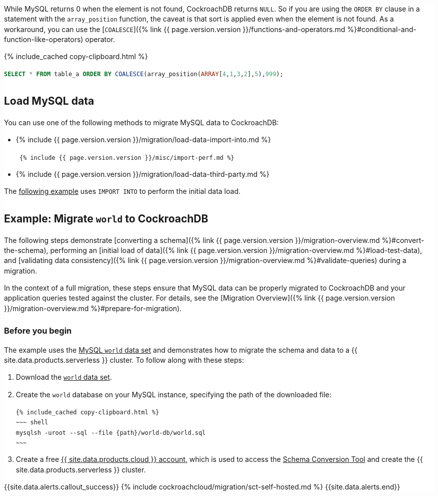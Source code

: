 While MySQL returns 0 when the element is not found, CockroachDB returns `NULL`. So if you are using the `ORDER BY` clause in a statement with the `array_position` function, the caveat is that sort is applied even when the element is not found. As a workaround, you can use the [`COALESCE`]({% link {{ page.version.version }}/functions-and-operators.md %}#conditional-and-function-like-operators) operator.

{% include_cached copy-clipboard.html %}
~~~ sql
SELECT * FROM table_a ORDER BY COALESCE(array_position(ARRAY[4,1,3,2],5),999);
~~~

## Load MySQL data

You can use one of the following methods to migrate MySQL data to CockroachDB:

- {% include {{ page.version.version }}/migration/load-data-import-into.md %} 

       {% include {{ page.version.version }}/misc/import-perf.md %}

- {% include {{ page.version.version }}/migration/load-data-third-party.md %}

The [following example](#example-migrate-world-to-cockroachdb) uses `IMPORT INTO` to perform the initial data load.

## Example: Migrate `world` to CockroachDB

The following steps demonstrate [converting a schema]({% link {{ page.version.version }}/migration-overview.md %}#convert-the-schema), performing an [initial load of data]({% link {{ page.version.version }}/migration-overview.md %}#load-test-data), and [validating data consistency]({% link {{ page.version.version }}/migration-overview.md %}#validate-queries) during a migration.

In the context of a full migration, these steps ensure that MySQL data can be properly migrated to CockroachDB and your application queries tested against the cluster. For details, see the [Migration Overview]({% link {{ page.version.version }}/migration-overview.md %}#prepare-for-migration).

### Before you begin

The example uses the [MySQL `world` data set](https://dev.mysql.com/doc/index-other.html) and demonstrates how to migrate the schema and data to a {{ site.data.products.serverless }} cluster. To follow along with these steps:

1. Download the [`world` data set](https://dev.mysql.com/doc/index-other.html).

1. Create the `world` database on your MySQL instance, specifying the path of the downloaded file:

       {% include_cached copy-clipboard.html %}
       ~~~ shell
       mysqlsh -uroot --sql --file {path}/world-db/world.sql
       ~~~

1. Create a free [{{ site.data.products.cloud }} account](https://www.cockroachlabs.com/docs/cockroachcloud/create-an-account), which is used to access the [Schema Conversion Tool](https://www.cockroachlabs.com/docs/cockroachcloud/migrations-page?filters=mysql) and create the {{ site.data.products.serverless }} cluster.

{{site.data.alerts.callout_success}}
{% include cockroachcloud/migration/sct-self-hosted.md %}
{{site.data.alerts.end}}
